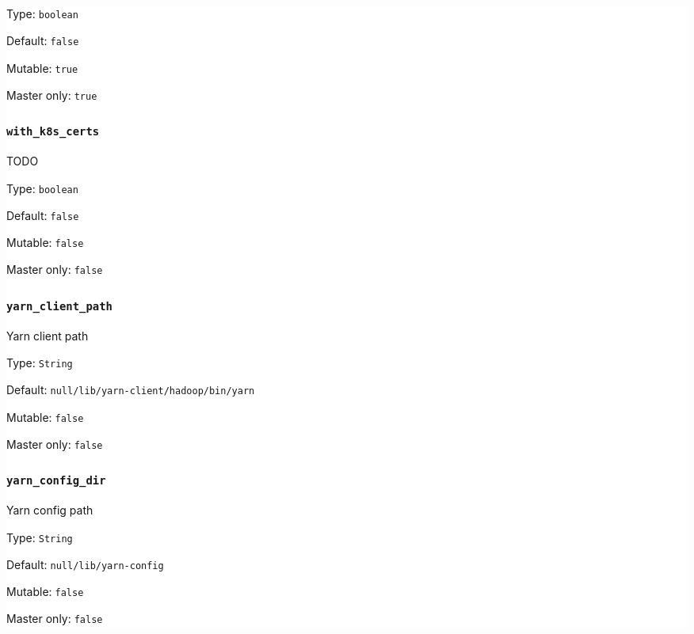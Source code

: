 Type: `boolean`

Default: `false`

Mutable: `true`

Master only: `true`

### `with_k8s_certs`

TODO

Type: `boolean`

Default: `false`

Mutable: `false`

Master only: `false`

### `yarn_client_path`

Yarn client path

Type: `String`

Default: `null/lib/yarn-client/hadoop/bin/yarn`

Mutable: `false`

Master only: `false`

### `yarn_config_dir`

Yarn config path

Type: `String`

Default: `null/lib/yarn-config`

Mutable: `false`

Master only: `false`


